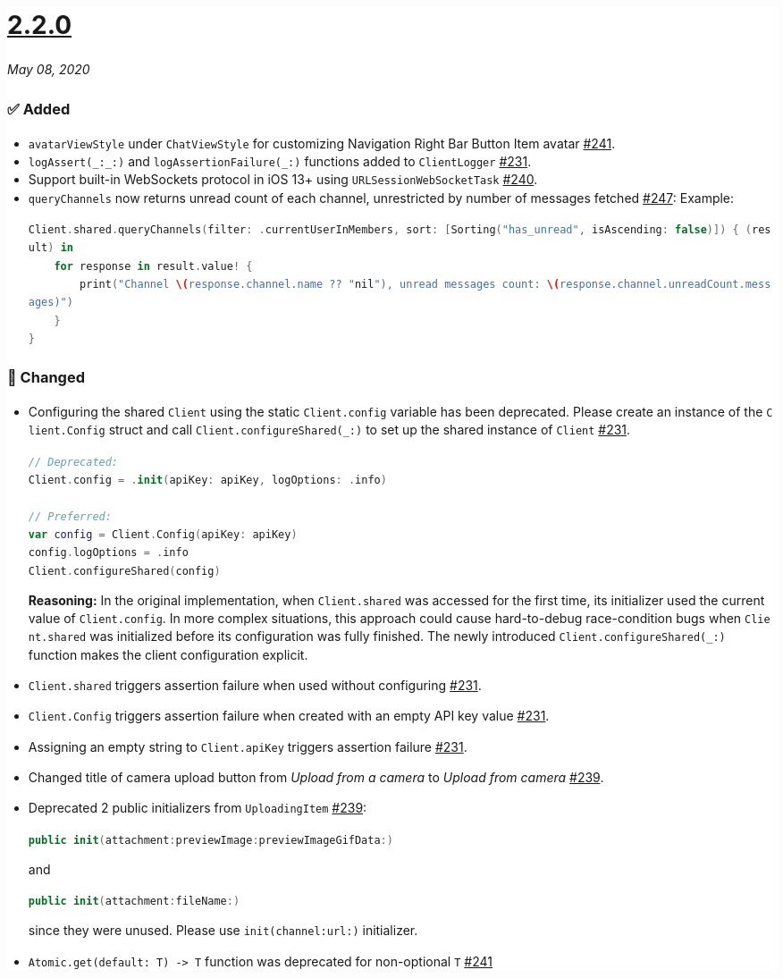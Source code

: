 # [2.2.0](https://github.com/GetStream/stream-chat-swift/releases/tag/2.2.0)
_May 08, 2020_

### ✅ Added
- `avatarViewStyle` under `ChatViewStyle` for customizing Navigation Right Bar Button Item avatar [#241](https://github.com/GetStream/stream-chat-swift/issues/241).
- `logAssert(_:_:)` and `logAssertionFailure(_:)` functions added to `ClientLogger` [#231](https://github.com/GetStream/stream-chat-swift/issues/231).
- Support built-in WebSockets protocol in iOS 13+ using  `URLSessionWebSocketTask` [#240](https://github.com/GetStream/stream-chat-swift/issues/240).
- `queryChannels` now returns unread count of each channel, unrestricted by number of messages fetched [#247](https://github.com/GetStream/stream-chat-swift/issues/247):
  Example:
  ```swift
  Client.shared.queryChannels(filter: .currentUserInMembers, sort: [Sorting("has_unread", isAscending: false)]) { (result) in
      for response in result.value! {
          print("Channel \(response.channel.name ?? "nil"), unread messages count: \(response.channel.unreadCount.messages)")
      }
  }
  ```

### 🔄 Changed
- Configuring the shared `Client` using the static `Client.config` variable has been deprecated. Please create an instance of the `Client.Config` struct and call `Client.configureShared(_:)` to set up the shared instance of `Client` [#231](https://github.com/GetStream/stream-chat-swift/issues/231).
  ```swift
  // Deprecated:
  Client.config = .init(apiKey: apiKey, logOptions: .info)

  // Preferred:
  var config = Client.Config(apiKey: apiKey)
  config.logOptions = .info
  Client.configureShared(config)
  ```

  **Reasoning:** In the original implementation, when `Client.shared` was accessed for the first time, its initializer used the current value of `Client.config`. In more complex situations, this approach could cause hard-to-debug race-condition bugs when `Client.shared` was initialized before its configuration was fully finished. The newly introduced `Client.configureShared(_:)` function makes the client configuration explicit.

- `Client.shared` triggers assertion failure when used without configuring [#231](https://github.com/GetStream/stream-chat-swift/issues/231).
- `Client.Config` triggers assertion failure when created with an empty API key value [#231](https://github.com/GetStream/stream-chat-swift/issues/231).
- Assigning an empty string to `Client.apiKey` triggers assertion failure [#231](https://github.com/GetStream/stream-chat-swift/issues/231).
- Changed title of camera upload button from _Upload from a camera_ to _Upload from camera_ [#239](https://github.com/GetStream/stream-chat-swift/issues/239).
- Deprecated 2 public initializers from `UploadingItem` [#239](https://github.com/GetStream/stream-chat-swift/issues/239):
  ```swift
  public init(attachment:previewImage:previewImageGifData:)
  ```
  and
  ```swift
  public init(attachment:fileName:)
  ```
  since they were unused. Please use `init(channel:url:)` initializer. 
- `Atomic.get(default: T) -> T` function was deprecated for non-optional `T` [#241](https://github.com/GetStream/stream-chat-swift/issues/241)